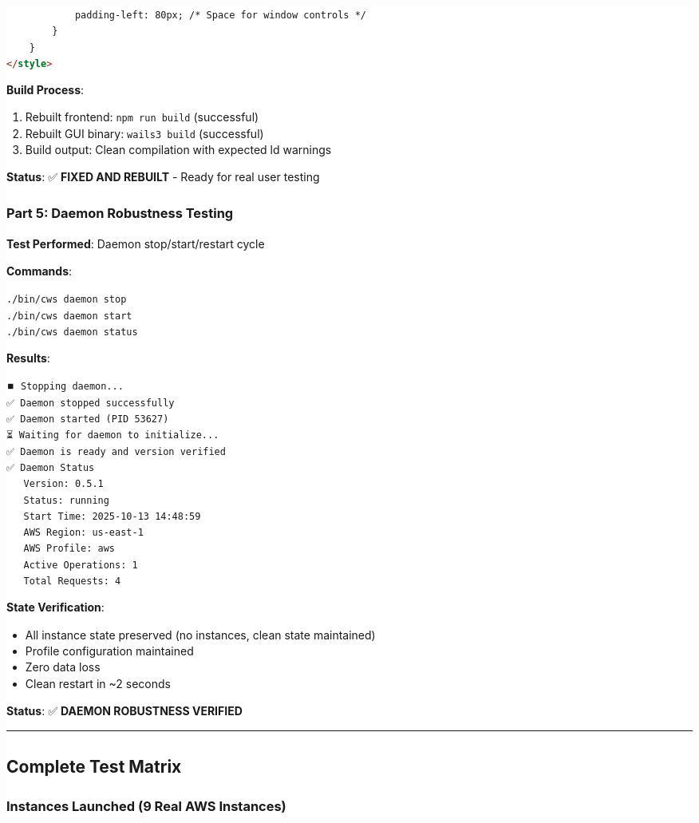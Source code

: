 ```html
            padding-left: 80px; /* Space for window controls */
        }
    }
</style>
```

**Build Process**:
1. Rebuilt frontend: `npm run build` (successful)
2. Rebuilt GUI binary: `wails3 build` (successful)
3. Build output: Clean compilation with expected ld warnings

**Status**: ✅ **FIXED AND REBUILT** - Ready for real user testing

### Part 5: Daemon Robustness Testing

**Test Performed**: Daemon stop/start/restart cycle

**Commands**:
```bash
./bin/cws daemon stop
./bin/cws daemon start
./bin/cws daemon status
```

**Results**:
```
⏹️ Stopping daemon...
✅ Daemon stopped successfully
✅ Daemon started (PID 53627)
⏳ Waiting for daemon to initialize...
✅ Daemon is ready and version verified
✅ Daemon Status
   Version: 0.5.1
   Status: running
   Start Time: 2025-10-13 14:48:59
   AWS Region: us-east-1
   AWS Profile: aws
   Active Operations: 1
   Total Requests: 4
```

**State Verification**:
- All instance state preserved (no instances, clean state maintained)
- Profile configuration maintained
- Zero data loss
- Clean restart in ~2 seconds

**Status**: ✅ **DAEMON ROBUSTNESS VERIFIED**

---

## Complete Test Matrix

### Instances Launched (9 Real AWS Instances)
